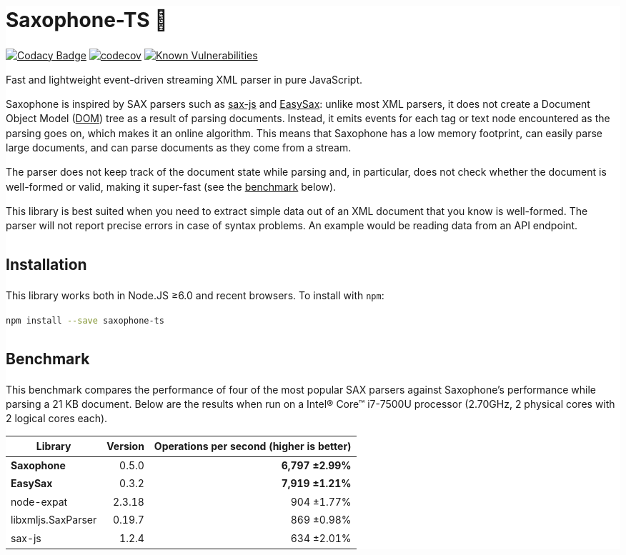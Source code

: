 # Saxophone-TS 🎷

[![Codacy Badge](https://api.codacy.com/project/badge/Grade/2c9c393af75e4a86bb30ac96982dcfd8)](https://app.codacy.com/manual/carathorys/saxophone?utm_source=github.com&utm_medium=referral&utm_content=carathorys/saxophone&utm_campaign=Badge_Grade_Dashboard)
[![codecov](https://codecov.io/gh/carathorys/saxophone/branch/master/graph/badge.svg)](https://codecov.io/gh/carathorys/saxophone)
[![Known Vulnerabilities](https://snyk.io/test/github/carathorys/saxophone/badge.svg?targetFile=package.json)](https://snyk.io/test/github/carathorys/saxophone?targetFile=package.json)

Fast and lightweight event-driven streaming XML parser in pure JavaScript.

Saxophone is inspired by SAX parsers such as [sax-js](https://github.com/isaacs/sax-js) and [EasySax](https://github.com/vflash/easysax): unlike most XML parsers, it does not create a Document Object Model ([DOM](https://en.wikipedia.org/wiki/Document_Object_Model)) tree as a result of parsing documents.
Instead, it emits events for each tag or text node encountered as the parsing goes on, which makes it an online algorithm.
This means that Saxophone has a low memory footprint, can easily parse large documents, and can parse documents as they come from a stream.

The parser does not keep track of the document state while parsing and, in particular, does not check whether the document is well-formed or valid, making it super-fast (see the [benchmark](#Benchmark) below).

This library is best suited when you need to extract simple data out of an XML document that you know is well-formed. The parser will not report precise errors in case of syntax problems. An example would be reading data from an API endpoint.

## Installation

This library works both in Node.JS ≥6.0 and recent browsers.
To install with `npm`:

```sh
npm install --save saxophone-ts
```

## Benchmark

This benchmark compares the performance of four of the most popular SAX parsers against Saxophone’s performance while parsing a 21 KB document. Below are the results when run on a Intel® Core™ i7-7500U processor (2.70GHz, 2 physical cores with 2 logical cores each).

| Library            | Version | Operations per second (higher is better) |
| ------------------ | ------: | ---------------------------------------: |
| **Saxophone**      |   0.5.0 |                         **6,797 ±2.99%** |
| **EasySax**        |   0.3.2 |                         **7,919 ±1.21%** |
| node-expat         |  2.3.18 |                               904 ±1.77% |
| libxmljs.SaxParser |  0.19.7 |                               869 ±0.98% |
| sax-js             |   1.2.4 |                               634 ±2.01% |
